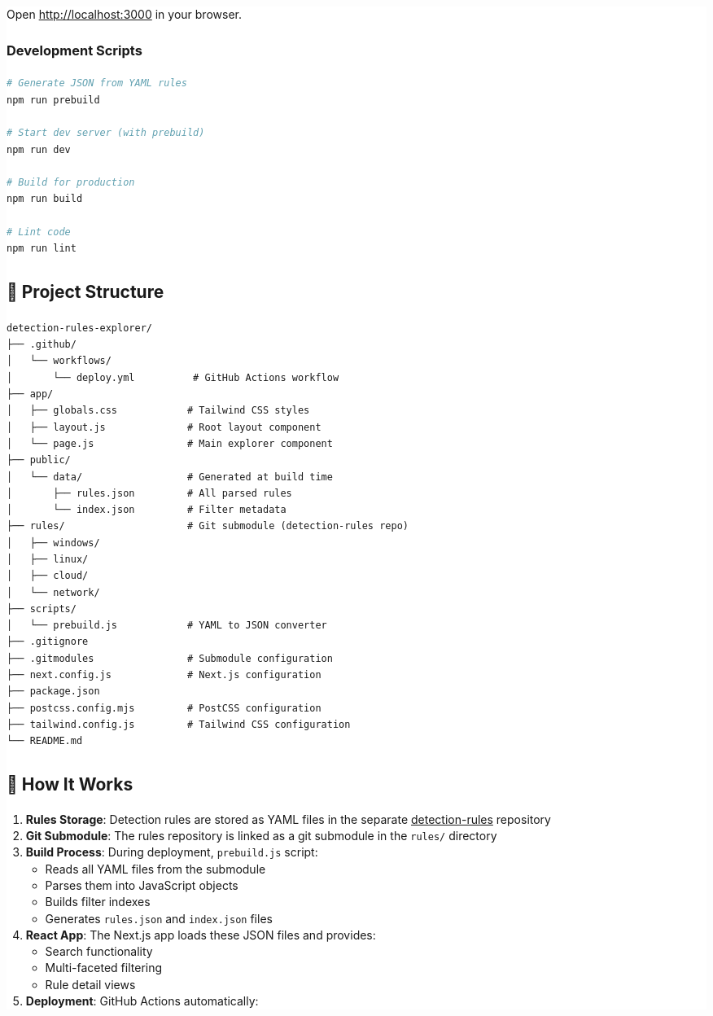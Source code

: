 Open [http://localhost:3000](http://localhost:3000) in your browser.

### Development Scripts

```bash
# Generate JSON from YAML rules
npm run prebuild

# Start dev server (with prebuild)
npm run dev

# Build for production
npm run build

# Lint code
npm run lint
```

## 📁 Project Structure

```
detection-rules-explorer/
├── .github/
│   └── workflows/
│       └── deploy.yml          # GitHub Actions workflow
├── app/
│   ├── globals.css            # Tailwind CSS styles
│   ├── layout.js              # Root layout component
│   └── page.js                # Main explorer component
├── public/
│   └── data/                  # Generated at build time
│       ├── rules.json         # All parsed rules
│       └── index.json         # Filter metadata
├── rules/                     # Git submodule (detection-rules repo)
│   ├── windows/
│   ├── linux/
│   ├── cloud/
│   └── network/
├── scripts/
│   └── prebuild.js            # YAML to JSON converter
├── .gitignore
├── .gitmodules                # Submodule configuration
├── next.config.js             # Next.js configuration
├── package.json
├── postcss.config.mjs         # PostCSS configuration
├── tailwind.config.js         # Tailwind CSS configuration
└── README.md
```

## 🔄 How It Works

1. **Rules Storage**: Detection rules are stored as YAML files in the separate [detection-rules](https://github.com/YOUR-USERNAME/detection-rules) repository
2. **Git Submodule**: The rules repository is linked as a git submodule in the `rules/` directory
3. **Build Process**: During deployment, `prebuild.js` script:
   - Reads all YAML files from the submodule
   - Parses them into JavaScript objects
   - Builds filter indexes
   - Generates `rules.json` and `index.json` files
4. **React App**: The Next.js app loads these JSON files and provides:
   - Search functionality
   - Multi-faceted filtering
   - Rule detail views
5. **Deployment**: GitHub Actions automatically: